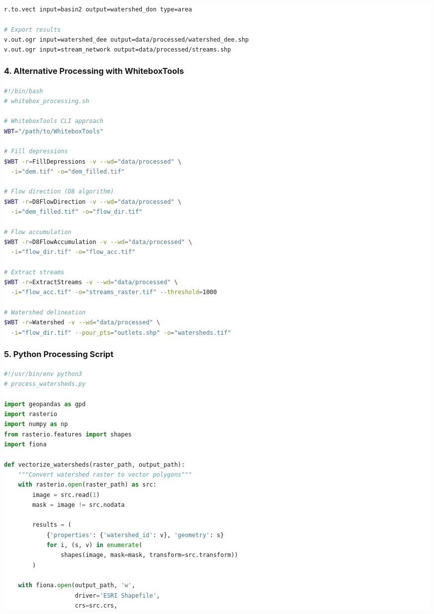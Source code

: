 ```bash
r.to.vect input=basin2 output=watershed_don type=area

# Export results
v.out.ogr input=watershed_dee output=data/processed/watershed_dee.shp
v.out.ogr input=stream_network output=data/processed/streams.shp
```

### 4. Alternative Processing with WhiteboxTools

```bash
#!/bin/bash
# whitebox_processing.sh

# WhiteboxTools CLI approach
WBT="/path/to/WhiteboxTools"

# Fill depressions
$WBT -r=FillDepressions -v --wd="data/processed" \
  -i="dem.tif" -o="dem_filled.tif"

# Flow direction (D8 algorithm)
$WBT -r=D8FlowDirection -v --wd="data/processed" \
  -i="dem_filled.tif" -o="flow_dir.tif"

# Flow accumulation
$WBT -r=D8FlowAccumulation -v --wd="data/processed" \
  -i="flow_dir.tif" -o="flow_acc.tif"

# Extract streams
$WBT -r=ExtractStreams -v --wd="data/processed" \
  -i="flow_acc.tif" -o="streams_raster.tif" --threshold=1000

# Watershed delineation
$WBT -r=Watershed -v --wd="data/processed" \
  -i="flow_dir.tif" --pour_pts="outlets.shp" -o="watersheds.tif"
```

### 5. Python Processing Script

```python
#!/usr/bin/env python3
# process_watersheds.py

import geopandas as gpd
import rasterio
import numpy as np
from rasterio.features import shapes
import fiona

def vectorize_watersheds(raster_path, output_path):
    """Convert watershed raster to vector polygons"""
    with rasterio.open(raster_path) as src:
        image = src.read(1)
        mask = image != src.nodata
        
        results = (
            {'properties': {'watershed_id': v}, 'geometry': s}
            for i, (s, v) in enumerate(
                shapes(image, mask=mask, transform=src.transform))
        )
    
    with fiona.open(output_path, 'w', 
                    driver='ESRI Shapefile',
                    crs=src.crs,
```